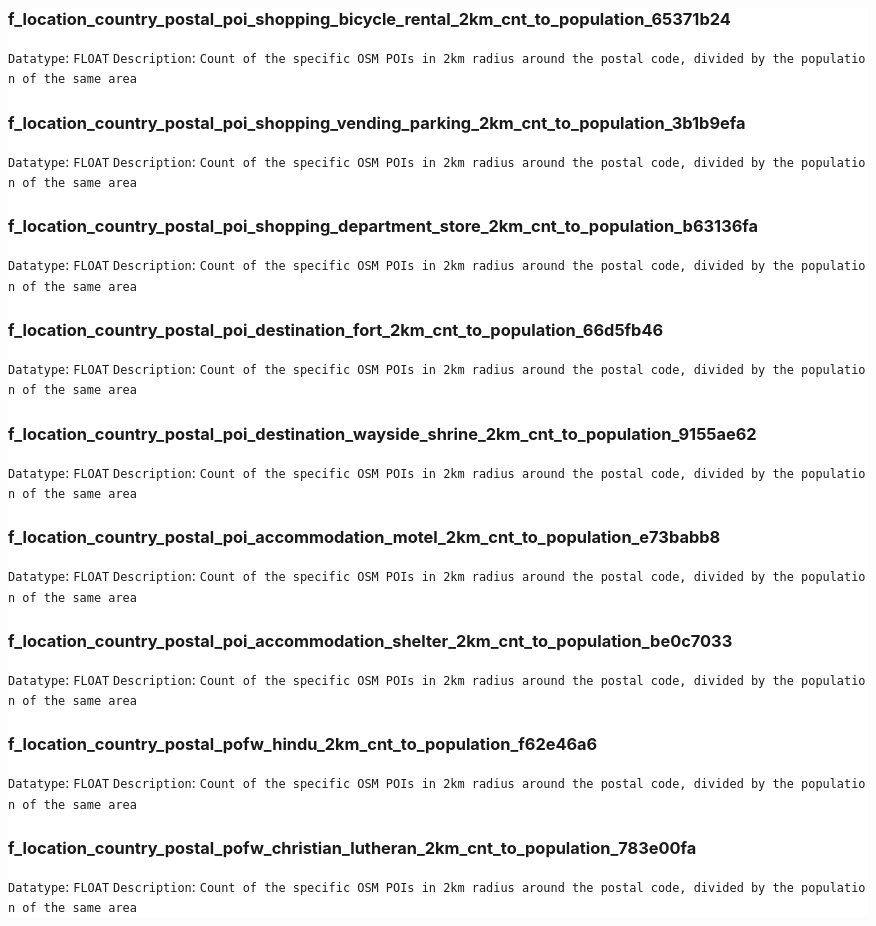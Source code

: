 ### f_location_country_postal_poi_shopping_bicycle_rental_2km_cnt_to_population_65371b24
`Datatype`: `FLOAT`
`Description`: `Count of the specific OSM POIs in 2km radius around the postal code, divided by the population of the same area`

### f_location_country_postal_poi_shopping_vending_parking_2km_cnt_to_population_3b1b9efa
`Datatype`: `FLOAT`
`Description`: `Count of the specific OSM POIs in 2km radius around the postal code, divided by the population of the same area`

### f_location_country_postal_poi_shopping_department_store_2km_cnt_to_population_b63136fa
`Datatype`: `FLOAT`
`Description`: `Count of the specific OSM POIs in 2km radius around the postal code, divided by the population of the same area`

### f_location_country_postal_poi_destination_fort_2km_cnt_to_population_66d5fb46
`Datatype`: `FLOAT`
`Description`: `Count of the specific OSM POIs in 2km radius around the postal code, divided by the population of the same area`

### f_location_country_postal_poi_destination_wayside_shrine_2km_cnt_to_population_9155ae62
`Datatype`: `FLOAT`
`Description`: `Count of the specific OSM POIs in 2km radius around the postal code, divided by the population of the same area`

### f_location_country_postal_poi_accommodation_motel_2km_cnt_to_population_e73babb8
`Datatype`: `FLOAT`
`Description`: `Count of the specific OSM POIs in 2km radius around the postal code, divided by the population of the same area`

### f_location_country_postal_poi_accommodation_shelter_2km_cnt_to_population_be0c7033
`Datatype`: `FLOAT`
`Description`: `Count of the specific OSM POIs in 2km radius around the postal code, divided by the population of the same area`

### f_location_country_postal_pofw_hindu_2km_cnt_to_population_f62e46a6
`Datatype`: `FLOAT`
`Description`: `Count of the specific OSM POIs in 2km radius around the postal code, divided by the population of the same area`

### f_location_country_postal_pofw_christian_lutheran_2km_cnt_to_population_783e00fa
`Datatype`: `FLOAT`
`Description`: `Count of the specific OSM POIs in 2km radius around the postal code, divided by the population of the same area`
